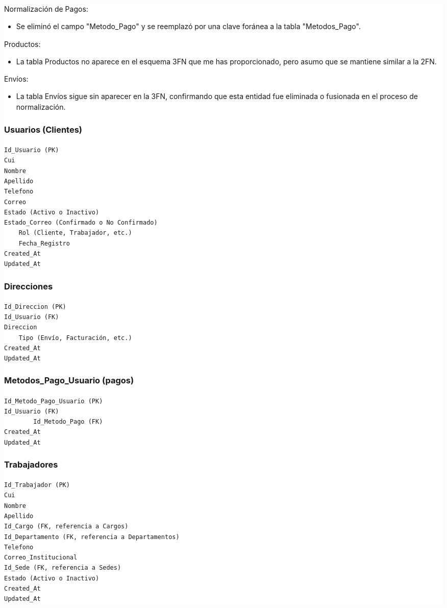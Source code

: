 Normalización de Pagos:

- Se eliminó el campo "Metodo_Pago" y se reemplazó por una clave foránea a la tabla "Metodos_Pago".

Productos:

- La tabla Productos no aparece en el esquema 3FN que me has proporcionado, pero asumo que se mantiene similar a la 2FN.

Envíos:

- La tabla Envíos sigue sin aparecer en la 3FN, confirmando que esta entidad fue eliminada o fusionada en el proceso de normalización.

### Usuarios (Clientes)
    Id_Usuario (PK)
    Cui
    Nombre
    Apellido
    Telefono
    Correo
    Estado (Activo o Inactivo)
    Estado_Correo (Confirmado o No Confirmado)
        Rol (Cliente, Trabajador, etc.)
        Fecha_Registro
    Created_At
    Updated_At

### Direcciones
    Id_Direccion (PK)
    Id_Usuario (FK)
    Direccion
        Tipo (Envío, Facturación, etc.)
    Created_At
    Updated_At

### Metodos_Pago_Usuario (pagos)
    Id_Metodo_Pago_Usuario (PK)
    Id_Usuario (FK)
            Id_Metodo_Pago (FK)
    Created_At
    Updated_At

### Trabajadores
    Id_Trabajador (PK)
    Cui
    Nombre
    Apellido
    Id_Cargo (FK, referencia a Cargos)
    Id_Departamento (FK, referencia a Departamentos)
    Telefono
    Correo_Institucional
    Id_Sede (FK, referencia a Sedes)
    Estado (Activo o Inactivo)
    Created_At
    Updated_At
